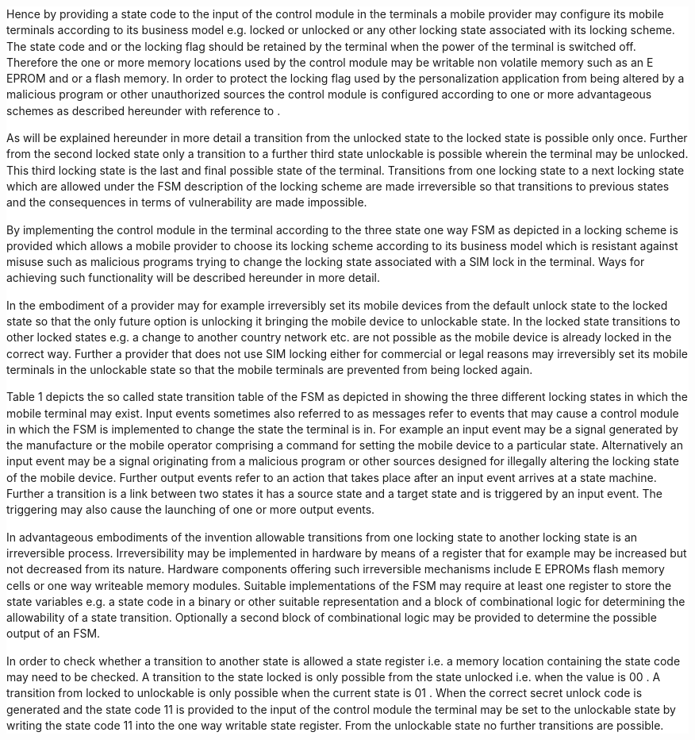 Hence by providing a state code to the input of the control module in the terminals a mobile provider may configure its mobile terminals according to its business model e.g. locked or unlocked or any other locking state associated with its locking scheme. The state code and or the locking flag should be retained by the terminal when the power of the terminal is switched off. Therefore the one or more memory locations used by the control module may be writable non volatile memory such as an E EPROM and or a flash memory. In order to protect the locking flag used by the personalization application from being altered by a malicious program or other unauthorized sources the control module is configured according to one or more advantageous schemes as described hereunder with reference to .

As will be explained hereunder in more detail a transition from the unlocked state to the locked state is possible only once. Further from the second locked state only a transition to a further third state unlockable is possible wherein the terminal may be unlocked. This third locking state is the last and final possible state of the terminal. Transitions from one locking state to a next locking state which are allowed under the FSM description of the locking scheme are made irreversible so that transitions to previous states and the consequences in terms of vulnerability are made impossible.

By implementing the control module in the terminal according to the three state one way FSM as depicted in a locking scheme is provided which allows a mobile provider to choose its locking scheme according to its business model which is resistant against misuse such as malicious programs trying to change the locking state associated with a SIM lock in the terminal. Ways for achieving such functionality will be described hereunder in more detail.

In the embodiment of a provider may for example irreversibly set its mobile devices from the default unlock state to the locked state so that the only future option is unlocking it bringing the mobile device to unlockable state. In the locked state transitions to other locked states e.g. a change to another country network etc. are not possible as the mobile device is already locked in the correct way. Further a provider that does not use SIM locking either for commercial or legal reasons may irreversibly set its mobile terminals in the unlockable state so that the mobile terminals are prevented from being locked again.

Table 1 depicts the so called state transition table of the FSM as depicted in showing the three different locking states in which the mobile terminal may exist. Input events sometimes also referred to as messages refer to events that may cause a control module in which the FSM is implemented to change the state the terminal is in. For example an input event may be a signal generated by the manufacture or the mobile operator comprising a command for setting the mobile device to a particular state. Alternatively an input event may be a signal originating from a malicious program or other sources designed for illegally altering the locking state of the mobile device. Further output events refer to an action that takes place after an input event arrives at a state machine. Further a transition is a link between two states it has a source state and a target state and is triggered by an input event. The triggering may also cause the launching of one or more output events.

In advantageous embodiments of the invention allowable transitions from one locking state to another locking state is an irreversible process. Irreversibility may be implemented in hardware by means of a register that for example may be increased but not decreased from its nature. Hardware components offering such irreversible mechanisms include E EPROMs flash memory cells or one way writeable memory modules. Suitable implementations of the FSM may require at least one register to store the state variables e.g. a state code in a binary or other suitable representation and a block of combinational logic for determining the allowability of a state transition. Optionally a second block of combinational logic may be provided to determine the possible output of an FSM.

In order to check whether a transition to another state is allowed a state register i.e. a memory location containing the state code may need to be checked. A transition to the state locked is only possible from the state unlocked i.e. when the value is 00 . A transition from locked to unlockable is only possible when the current state is 01 . When the correct secret unlock code is generated and the state code 11 is provided to the input of the control module the terminal may be set to the unlockable state by writing the state code 11 into the one way writable state register. From the unlockable state no further transitions are possible.
